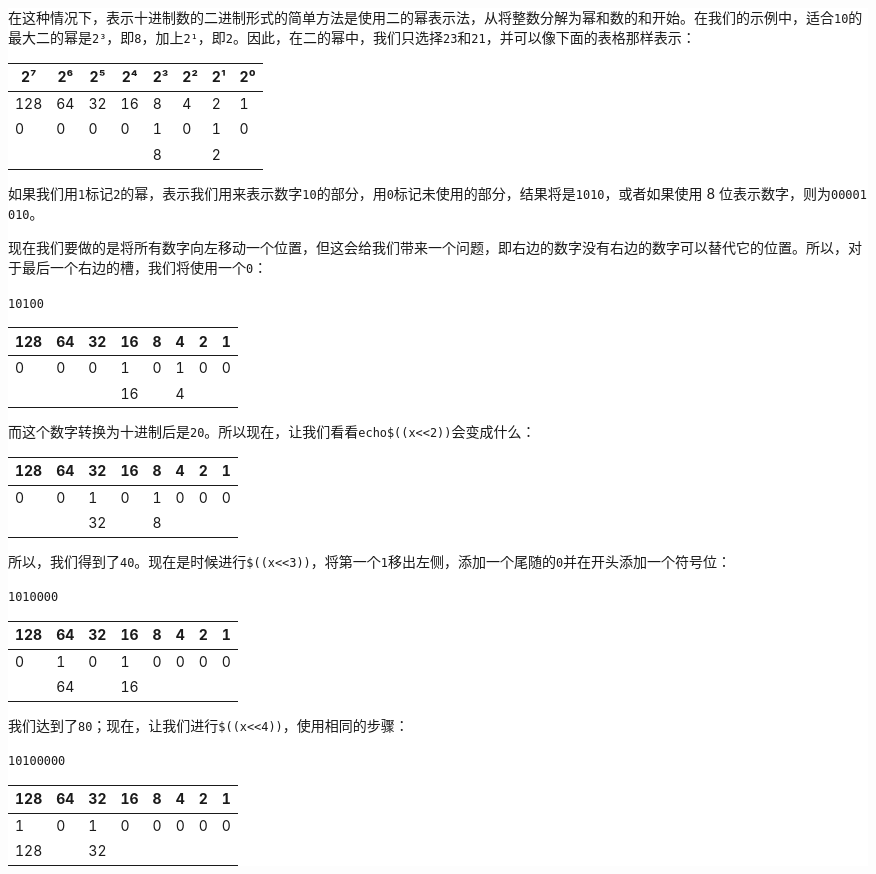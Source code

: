 在这种情况下，表示十进制数的二进制形式的简单方法是使用二的幂表示法，从将整数分解为幂和数的和开始。在我们的示例中，适合`10`的最大二的幂是`2³`，即`8`，加上`2¹`，即`2`。因此，在二的幂中，我们只选择`23`和`21`，并可以像下面的表格那样表示：

| **2⁷** | **2⁶** | **2⁵** | **2⁴** | **2³** | **2²** | **2¹** | **2⁰** |
| --- | --- | --- | --- | --- | --- | --- | --- |
| 128 | 64 | 32 | 16 | 8 | 4 | 2 | 1 |
| 0 | 0 | 0 | 0 | 1 | 0 | 1 | 0 |
|  |  |  |  | 8 |  | 2 |  |

如果我们用`1`标记`2`的幂，表示我们用来表示数字`10`的部分，用`0`标记未使用的部分，结果将是`1010`，或者如果使用 8 位表示数字，则为`00001010`。

现在我们要做的是将所有数字向左移动一个位置，但这会给我们带来一个问题，即右边的数字没有右边的数字可以替代它的位置。所以，对于最后一个右边的槽，我们将使用一个`0`：

```
10100  

```

| **128** | **64** | **32** | **16** | **8** | **4** | **2** | **1** |
| --- | --- | --- | --- | --- | --- | --- | --- |
| 0 | 0 | 0 | 1 | 0 | 1 | 0 | 0 |
|  |  |  | 16 |  | 4 |  |  |

而这个数字转换为十进制后是`20`。所以现在，让我们看看`echo$((x<<2))`会变成什么：

| **128** | **64** | **32** | **16** | **8** | **4** | **2** | **1** |
| --- | --- | --- | --- | --- | --- | --- | --- |
| 0 | 0 | 1 | 0 | 1 | 0 | 0 | 0 |
|  |  | 32 |  | 8 |  |  |  |

所以，我们得到了`40`。现在是时候进行`$((x<<3))`，将第一个`1`移出左侧，添加一个尾随的`0`并在开头添加一个符号位：

```
1010000  

```

| **128** | **64** | **32** | **16** | **8** | **4** | **2** | **1** |
| --- | --- | --- | --- | --- | --- | --- | --- |
| 0 | 1 | 0 | 1 | 0 | 0 | 0 | 0 |
|  | 64 |  | 16 |  |  |  |  |

我们达到了`80`；现在，让我们进行`$((x<<4))`，使用相同的步骤：

```
10100000  

```

| **128** | **64** | **32** | **16** | **8** | **4** | **2** | **1** |
| --- | --- | --- | --- | --- | --- | --- | --- |
| 1 | 0 | 1 | 0 | 0 | 0 | 0 | 0 |
| 128 |  | 32 |  |  |  |  |  |
